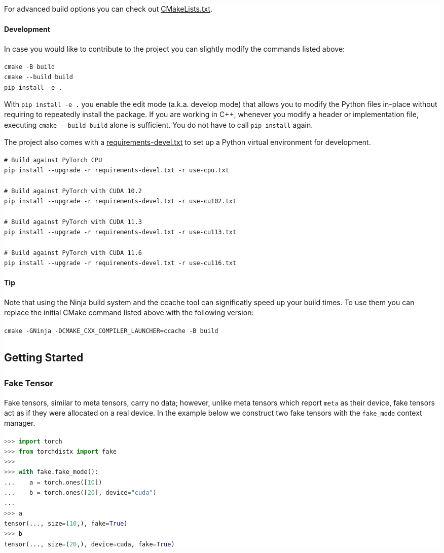 For advanced build options you can check out [CMakeLists.txt](./CMakeLists.txt).

#### Development
In case you would like to contribute to the project you can slightly modify the
commands listed above:

```
cmake -B build
cmake --build build
pip install -e .
```

With `pip install -e .` you enable the edit mode (a.k.a. develop mode) that
allows you to modify the Python files in-place without requiring to repeatedly
install the package. If you are working in C++, whenever you modify a header or
implementation file, executing `cmake --build build` alone is sufficient. You do
not have to call `pip install` again.

The project also comes with a [requirements-devel.txt](./requirements-devel.txt)
to set up a Python virtual environment for development.

```
# Build against PyTorch CPU
pip install --upgrade -r requirements-devel.txt -r use-cpu.txt

# Build against PyTorch with CUDA 10.2
pip install --upgrade -r requirements-devel.txt -r use-cu102.txt

# Build against PyTorch with CUDA 11.3
pip install --upgrade -r requirements-devel.txt -r use-cu113.txt

# Build against PyTorch with CUDA 11.6
pip install --upgrade -r requirements-devel.txt -r use-cu116.txt
```

#### Tip
Note that using the Ninja build system and the ccache tool can significatly
speed up your build times. To use them you can replace the initial CMake command
listed above with the following version:

```
cmake -GNinja -DCMAKE_CXX_COMPILER_LAUNCHER=ccache -B build
```

## Getting Started

### Fake Tensor
Fake tensors, similar to meta tensors, carry no data; however, unlike meta
tensors which report `meta` as their device, fake tensors act as if they were
allocated on a real device. In the example below we construct two fake tensors
with the `fake_mode` context manager.

```python
>>> import torch
>>> from torchdistx import fake
>>>
>>> with fake.fake_mode():
...    a = torch.ones([10])
...    b = torch.ones([20], device="cuda")
...
>>> a
tensor(..., size=(10,), fake=True)
>>> b
tensor(..., size=(20,), device=cuda, fake=True)
```
